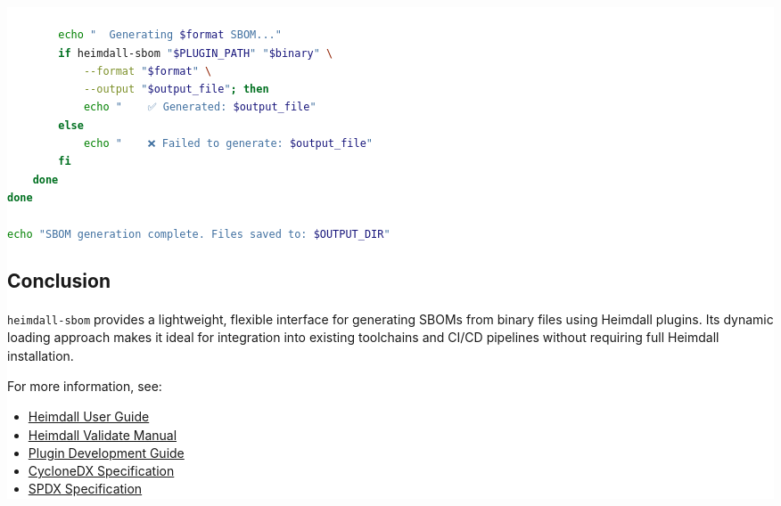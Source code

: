 ```bash
        
        echo "  Generating $format SBOM..."
        if heimdall-sbom "$PLUGIN_PATH" "$binary" \
            --format "$format" \
            --output "$output_file"; then
            echo "    ✅ Generated: $output_file"
        else
            echo "    ❌ Failed to generate: $output_file"
        fi
    done
done

echo "SBOM generation complete. Files saved to: $OUTPUT_DIR"
```

## Conclusion

`heimdall-sbom` provides a lightweight, flexible interface for generating SBOMs from binary files using Heimdall plugins. Its dynamic loading approach makes it ideal for integration into existing toolchains and CI/CD pipelines without requiring full Heimdall installation.

For more information, see:
- [Heimdall User Guide](heimdall-users-guide.md)
- [Heimdall Validate Manual](heimdall-validate-manual.md)
- [Plugin Development Guide](heimdall-developers-guide.md)
- [CycloneDX Specification](https://cyclonedx.org/specification/)
- [SPDX Specification](https://spdx.github.io/spdx-spec/) 